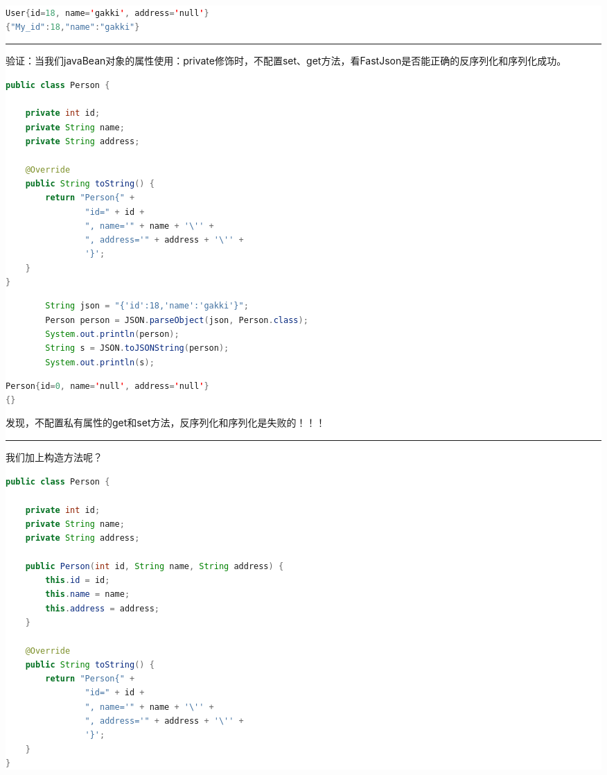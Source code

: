 ```java
User{id=18, name='gakki', address='null'}
{"My_id":18,"name":"gakki"}
```

---

验证：当我们javaBean对象的属性使用：private修饰时，不配置set、get方法，看FastJson是否能正确的反序列化和序列化成功。

```java
public class Person {

    private int id;
    private String name;
    private String address;

    @Override
    public String toString() {
        return "Person{" +
                "id=" + id +
                ", name='" + name + '\'' +
                ", address='" + address + '\'' +
                '}';
    }
}
```

```java
        String json = "{'id':18,'name':'gakki'}";
        Person person = JSON.parseObject(json, Person.class);
        System.out.println(person);
        String s = JSON.toJSONString(person);
        System.out.println(s);
```

```java
Person{id=0, name='null', address='null'}
{}
```

发现，不配置私有属性的get和set方法，反序列化和序列化是失败的！！！

---

我们加上构造方法呢？

```java
public class Person {

    private int id;
    private String name;
    private String address;

    public Person(int id, String name, String address) {
        this.id = id;
        this.name = name;
        this.address = address;
    }

    @Override
    public String toString() {
        return "Person{" +
                "id=" + id +
                ", name='" + name + '\'' +
                ", address='" + address + '\'' +
                '}';
    }
}
```
